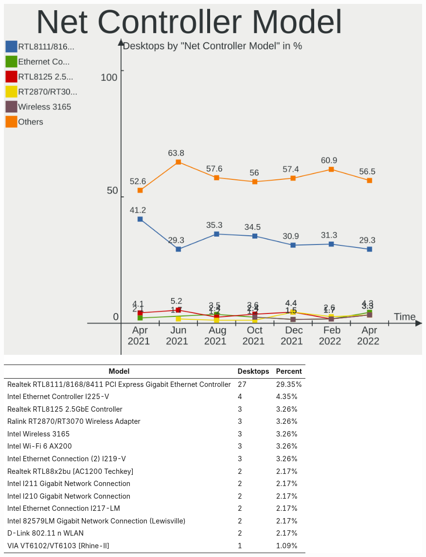 ![Net Controller Model](./images/line_chart/net_model.svg)

| Model                                                             | Desktops | Percent |
|-------------------------------------------------------------------|----------|---------|
| Realtek RTL8111/8168/8411 PCI Express Gigabit Ethernet Controller | 27       | 29.35%  |
| Intel Ethernet Controller I225-V                                  | 4        | 4.35%   |
| Realtek RTL8125 2.5GbE Controller                                 | 3        | 3.26%   |
| Ralink RT2870/RT3070 Wireless Adapter                             | 3        | 3.26%   |
| Intel Wireless 3165                                               | 3        | 3.26%   |
| Intel Wi-Fi 6 AX200                                               | 3        | 3.26%   |
| Intel Ethernet Connection (2) I219-V                              | 3        | 3.26%   |
| Realtek RTL88x2bu [AC1200 Techkey]                                | 2        | 2.17%   |
| Intel I211 Gigabit Network Connection                             | 2        | 2.17%   |
| Intel I210 Gigabit Network Connection                             | 2        | 2.17%   |
| Intel Ethernet Connection I217-LM                                 | 2        | 2.17%   |
| Intel 82579LM Gigabit Network Connection (Lewisville)             | 2        | 2.17%   |
| D-Link 802.11 n WLAN                                              | 2        | 2.17%   |
| VIA VT6102/VT6103 [Rhine-II]                                      | 1        | 1.09%   |